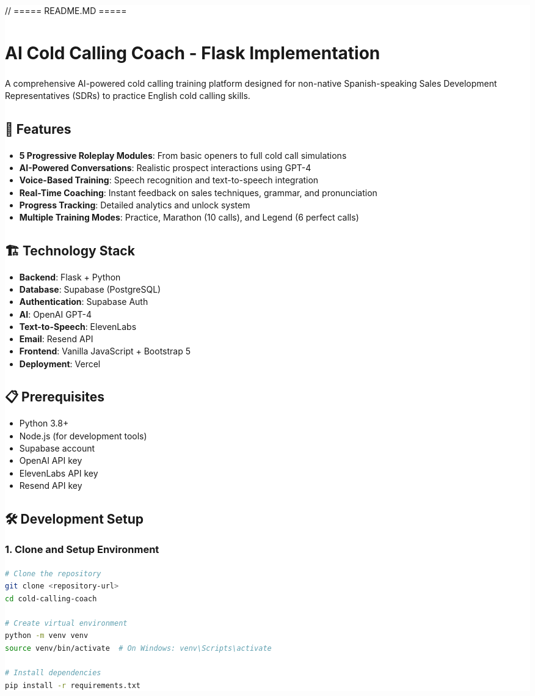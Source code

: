 
// ===== README.MD =====
# AI Cold Calling Coach - Flask Implementation

A comprehensive AI-powered cold calling training platform designed for non-native Spanish-speaking Sales Development Representatives (SDRs) to practice English cold calling skills.

## 🚀 Features

- **5 Progressive Roleplay Modules**: From basic openers to full cold call simulations
- **AI-Powered Conversations**: Realistic prospect interactions using GPT-4
- **Voice-Based Training**: Speech recognition and text-to-speech integration
- **Real-Time Coaching**: Instant feedback on sales techniques, grammar, and pronunciation
- **Progress Tracking**: Detailed analytics and unlock system
- **Multiple Training Modes**: Practice, Marathon (10 calls), and Legend (6 perfect calls)

## 🏗️ Technology Stack

- **Backend**: Flask + Python
- **Database**: Supabase (PostgreSQL)
- **Authentication**: Supabase Auth
- **AI**: OpenAI GPT-4
- **Text-to-Speech**: ElevenLabs
- **Email**: Resend API
- **Frontend**: Vanilla JavaScript + Bootstrap 5
- **Deployment**: Vercel

## 📋 Prerequisites

- Python 3.8+
- Node.js (for development tools)
- Supabase account
- OpenAI API key
- ElevenLabs API key
- Resend API key

## 🛠️ Development Setup

### 1. Clone and Setup Environment

```bash
# Clone the repository
git clone <repository-url>
cd cold-calling-coach

# Create virtual environment
python -m venv venv
source venv/bin/activate  # On Windows: venv\Scripts\activate

# Install dependencies
pip install -r requirements.txt
```
